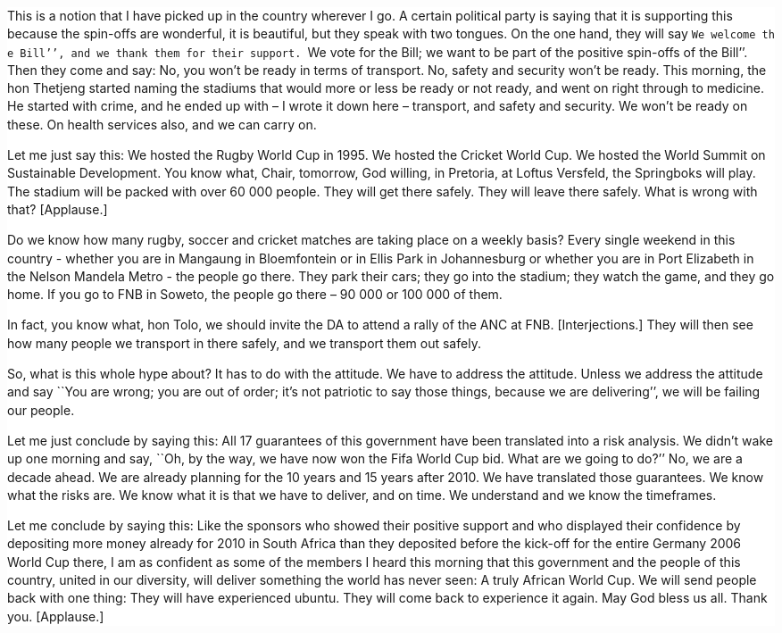 This is a notion that I have picked up in the country wherever I go. A
certain political party is saying that it is supporting this because the
spin-offs are wonderful, it is beautiful, but they speak with two tongues.
On the one hand, they will say ``We welcome the Bill’’, and we thank them
for their support. ``We vote for the Bill; we want to be part of the
positive spin-offs of the Bill’’.
Then they come and say: No, you won’t be ready in terms of transport. No,
safety and security won’t be ready. This morning, the hon Thetjeng started
naming the stadiums that would more or less be ready or not ready, and went
on right through to medicine. He started with crime, and he ended up with –
I wrote it down here – transport, and safety and security. We won’t be
ready on these. On health services also, and we can carry on.

Let me just say this: We hosted the Rugby World Cup in 1995. We hosted the
Cricket World Cup. We hosted the World Summit on Sustainable Development.
You know what, Chair, tomorrow, God willing, in Pretoria, at Loftus
Versfeld, the Springboks will play. The stadium will be packed with over 60
000 people. They will get there safely. They will leave there safely. What
is wrong with that? [Applause.]

Do we know how many rugby, soccer and cricket matches are taking place on a
weekly basis? Every single weekend in this country - whether you are in
Mangaung in Bloemfontein or in Ellis Park in Johannesburg or whether you
are in Port Elizabeth in the Nelson Mandela Metro - the people go there.
They park their cars; they go into the stadium; they watch the game, and
they go home. If you go to FNB in Soweto, the people go there – 90 000 or
100 000 of them.

In fact, you know what, hon Tolo, we should invite the DA to attend a rally
of the ANC at FNB. [Interjections.] They will then see how many people we
transport in there safely, and we transport them out safely.

So, what is this whole hype about? It has to do with the attitude. We have
to address the attitude. Unless we address the attitude and say ``You are
wrong; you are out of order; it’s not patriotic to say those things,
because we are delivering’’, we will be failing our people.

Let me just conclude by saying this: All 17 guarantees of this government
have been translated into a risk analysis. We didn’t wake up one morning
and say, ``Oh, by the way, we have now won the Fifa World Cup bid. What are
we going to do?’’ No, we are a decade ahead. We are already planning for
the 10 years and 15 years after 2010. We have translated those guarantees.
We know what the risks are. We know what it is that we have to deliver, and
on time. We understand and we know the timeframes.

Let me conclude by saying this: Like the sponsors who showed their positive
support and who displayed their confidence by depositing more money already
for 2010 in South Africa than they deposited before the kick-off for the
entire Germany 2006 World Cup there, I am as confident as some of the
members I heard this morning that this government and the people of this
country, united in our diversity, will deliver something the world has
never seen: A truly African World Cup. We will send people back with one
thing: They will have experienced ubuntu. They will come back to experience
it again. May God bless us all. Thank you. [Applause.]
